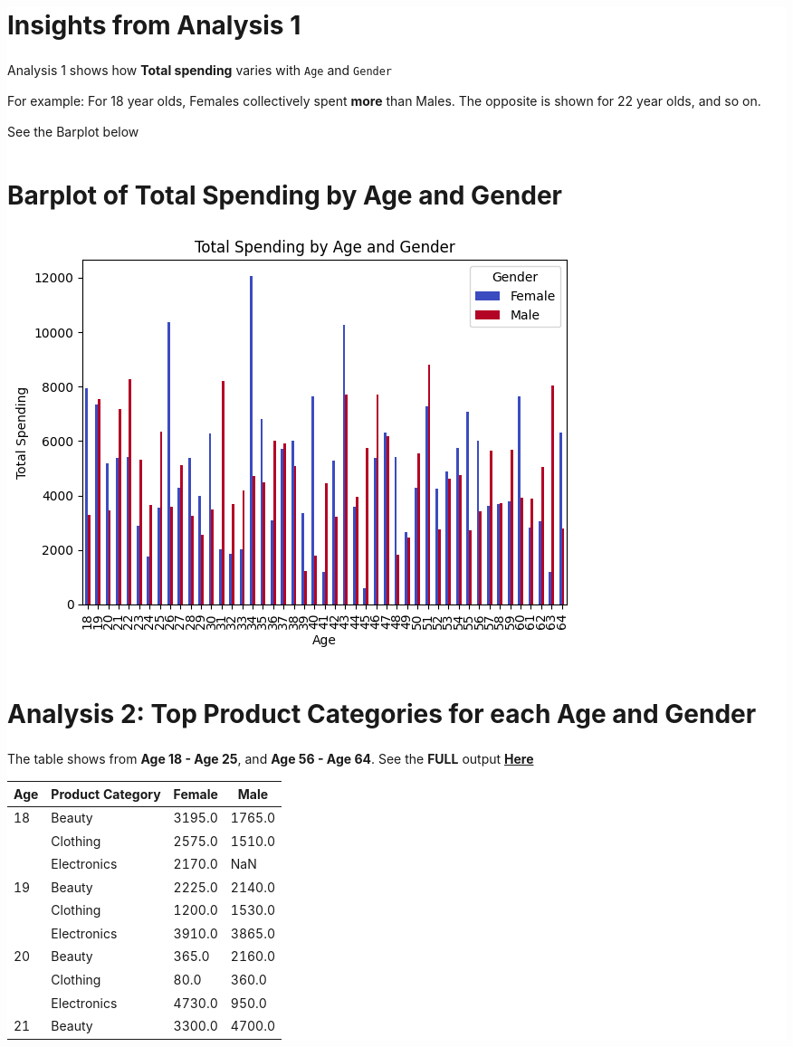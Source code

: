 # Insights from Analysis 1

Analysis 1 shows how **Total spending** varies with `Age` and `Gender`

For example: For 18 year olds, Females collectively spent **more** than Males. The opposite is shown for 22 year olds, and so on. 

See the Barplot below

# Barplot of Total Spending by Age and Gender

![Alt text](./Barplot%20of%20Total%20Spending%20by%20Age%20and%20Gender.png)

# Analysis 2: Top Product Categories for each Age and Gender

The table shows from **Age 18 - Age 25**, and **Age 56 - Age 64**. See the **FULL** output **[Here](https://www.kaggle.com/code/wilfridawere/retail-sales-eda-in-python)**

| Age | Product Category | Female | Male |
|---|---|---|---|
| 18 | Beauty            | 3195.0 | 1765.0 |
|   | Clothing          | 2575.0 | 1510.0 |
|   | Electronics       | 2170.0 | NaN |
| 19 | Beauty            | 2225.0 | 2140.0 |
|   | Clothing          | 1200.0 | 1530.0 |
|   | Electronics       | 3910.0 | 3865.0 |
| 20 | Beauty             | 365.0 | 2160.0 |
|   | Clothing            | 80.0  | 360.0 |
|   | Electronics       | 4730.0 | 950.0 |
| 21 | Beauty            | 3300.0 | 4700.0 |